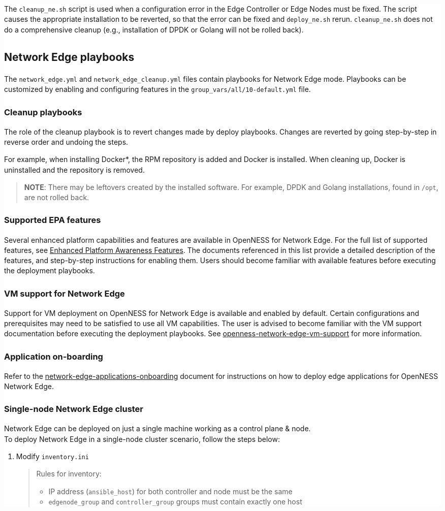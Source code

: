 The `cleanup_ne.sh` script is used when a configuration error in the Edge Controller or Edge Nodes must be fixed. The script causes the appropriate installation to be reverted, so that the error can be fixed and `deploy_ne.sh` rerun. `cleanup_ne.sh` does not do a comprehensive cleanup (e.g., installation of DPDK or Golang will not be rolled back).

## Network Edge playbooks

The `network_edge.yml` and `network_edge_cleanup.yml` files contain playbooks for Network Edge mode.
Playbooks can be customized by enabling and configuring features in the `group_vars/all/10-default.yml` file.

### Cleanup playbooks

The role of the cleanup playbook is to revert changes made by deploy playbooks.
Changes are reverted by going step-by-step in reverse order and undoing the steps.

For example, when installing Docker\*, the RPM repository is added and Docker is installed. When cleaning up, Docker is uninstalled and the repository is removed.

>**NOTE**: There may be leftovers created by the installed software. For example, DPDK and Golang installations, found in `/opt`, are not rolled back.

### Supported EPA features

Several enhanced platform capabilities and features are available in OpenNESS for Network Edge. For the full list of supported features, see [Enhanced Platform Awareness Features](https://github.com/otcshare/specs/blob/master/doc/getting-started/network-edge/supported-epa.md). The documents referenced in this list provide a detailed description of the features, and step-by-step instructions for enabling them. Users should become familiar with available features before executing the deployment playbooks.

### VM support for Network Edge
Support for VM deployment on OpenNESS for Network Edge is available and enabled by default. Certain configurations and prerequisites may need to be satisfied to use all VM capabilities. The user is advised to become familiar with the VM support documentation before executing the deployment playbooks. See [openness-network-edge-vm-support](https://github.com/otcshare/specs/blob/master/doc/applications-onboard/openness-network-edge-vm-support.md) for more information.

### Application on-boarding

Refer to the [network-edge-applications-onboarding](https://github.com/otcshare/specs/blob/master/doc/aplications-onboard/network-edge-applications-onboarding.md) document for instructions on how to deploy edge applications for OpenNESS Network Edge.

### Single-node Network Edge cluster

Network Edge can be deployed on just a single machine working as a control plane & node.<br>
To deploy Network Edge in a single-node cluster scenario, follow the steps below:
1. Modify `inventory.ini`<br>
   > Rules for inventory:
   > - IP address (`ansible_host`) for both controller and node must be the same
   > - `edgenode_group` and `controller_group` groups must contain exactly one host
